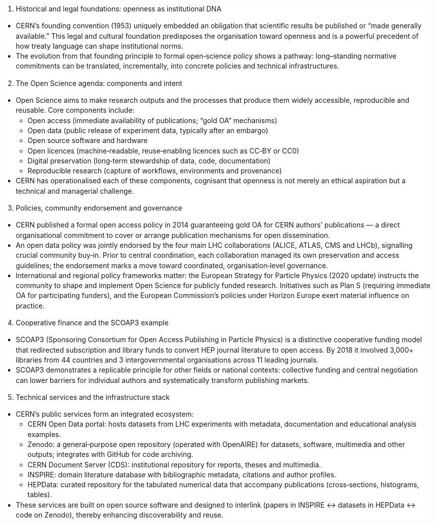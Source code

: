 1. Historical and legal foundations: openness as institutional DNA
- CERN’s founding convention (1953) uniquely embedded an obligation that scientific results be published or “made generally available.” This legal and cultural foundation predisposes the organisation toward openness and is a powerful precedent of how treaty language can shape institutional norms.
- The evolution from that founding principle to formal open‑science policy shows a pathway: long–standing normative commitments can be translated, incrementally, into concrete policies and technical infrastructures.

2. The Open Science agenda: components and intent
- Open Science aims to make research outputs and the processes that produce them widely accessible, reproducible and reusable. Core components include:
  - Open access (immediate availability of publications; “gold OA” mechanisms)
  - Open data (public release of experiment data, typically after an embargo)
  - Open source software and hardware
  - Open licences (machine‑readable, reuse‑enabling licences such as CC‑BY or CC0)
  - Digital preservation (long‑term stewardship of data, code, documentation)
  - Reproducible research (capture of workflows, environments and provenance)
- CERN has operationalised each of these components, cognisant that openness is not merely an ethical aspiration but a technical and managerial challenge.

3. Policies, community endorsement and governance
- CERN published a formal open access policy in 2014 guaranteeing gold OA for CERN authors’ publications — a direct organisational commitment to cover or arrange publication mechanisms for open dissemination.
- An open data policy was jointly endorsed by the four main LHC collaborations (ALICE, ATLAS, CMS and LHCb), signalling crucial community buy‑in. Prior to central coordination, each collaboration managed its own preservation and access guidelines; the endorsement marks a move toward coordinated, organisation‑level governance.
- International and regional policy frameworks matter: the European Strategy for Particle Physics (2020 update) instructs the community to shape and implement Open Science for publicly funded research. Initiatives such as Plan S (requiring immediate OA for participating funders), and the European Commission’s policies under Horizon Europe exert material influence on practice.

4. Cooperative finance and the SCOAP3 example
- SCOAP3 (Sponsoring Consortium for Open Access Publishing in Particle Physics) is a distinctive cooperative funding model that redirected subscription and library funds to convert HEP journal literature to open access. By 2018 it involved 3,000+ libraries from 44 countries and 3 intergovernmental organisations across 11 leading journals.
- SCOAP3 demonstrates a replicable principle for other fields or national contexts: collective funding and central negotiation can lower barriers for individual authors and systematically transform publishing markets.

5. Technical services and the infrastructure stack
- CERN’s public services form an integrated ecosystem:
  - CERN Open Data portal: hosts datasets from LHC experiments with metadata, documentation and educational analysis examples.
  - Zenodo: a general‑purpose open repository (operated with OpenAIRE) for datasets, software, multimedia and other outputs; integrates with GitHub for code archiving.
  - CERN Document Server (CDS): institutional repository for reports, theses and multimedia.
  - INSPIRE: domain literature database with bibliographic metadata, citations and author profiles.
  - HEPData: curated repository for the tabulated numerical data that accompany publications (cross‑sections, histograms, tables).
- These services are built on open source software and designed to interlink (papers in INSPIRE <-> datasets in HEPData <-> code on Zenodo), thereby enhancing discoverability and reuse.


